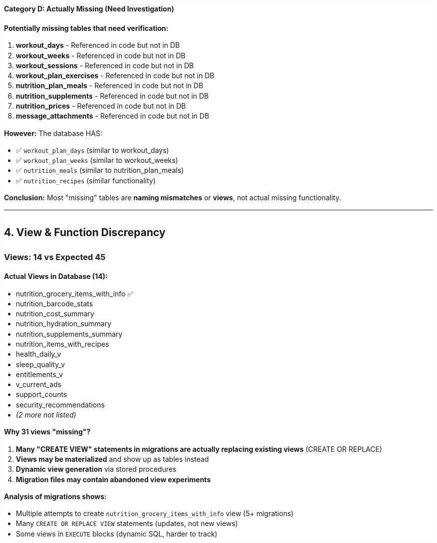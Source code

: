 #### Category D: Actually Missing (Need Investigation)
**Potentially missing tables that need verification:**

1. **workout_days** - Referenced in code but not in DB
2. **workout_weeks** - Referenced in code but not in DB
3. **workout_sessions** - Referenced in code but not in DB
4. **workout_plan_exercises** - Referenced in code but not in DB
5. **nutrition_plan_meals** - Referenced in code but not in DB
6. **nutrition_supplements** - Referenced in code but not in DB
7. **nutrition_prices** - Referenced in code but not in DB
8. **message_attachments** - Referenced in code but not in DB

**However:** The database HAS:
- ✅ `workout_plan_days` (similar to workout_days)
- ✅ `workout_plan_weeks` (similar to workout_weeks)
- ✅ `nutrition_meals` (similar to nutrition_plan_meals)
- ✅ `nutrition_recipes` (similar functionality)

**Conclusion:** Most "missing" tables are **naming mismatches** or **views**, not actual missing functionality.

---

## 4. View & Function Discrepancy

### Views: 14 vs Expected 45

**Actual Views in Database (14):**
- nutrition_grocery_items_with_info ✅
- nutrition_barcode_stats
- nutrition_cost_summary
- nutrition_hydration_summary
- nutrition_supplements_summary
- nutrition_items_with_recipes
- health_daily_v
- sleep_quality_v
- entitlements_v
- v_current_ads
- support_counts
- security_recommendations
- *(2 more not listed)*

**Why 31 views "missing"?**

1. **Many "CREATE VIEW" statements in migrations are actually replacing existing views** (CREATE OR REPLACE)
2. **Views may be materialized** and show up as tables instead
3. **Dynamic view generation** via stored procedures
4. **Migration files may contain abandoned view experiments**

**Analysis of migrations shows:**
- Multiple attempts to create `nutrition_grocery_items_with_info` view (5+ migrations)
- Many `CREATE OR REPLACE VIEW` statements (updates, not new views)
- Some views in `EXECUTE` blocks (dynamic SQL, harder to track)
